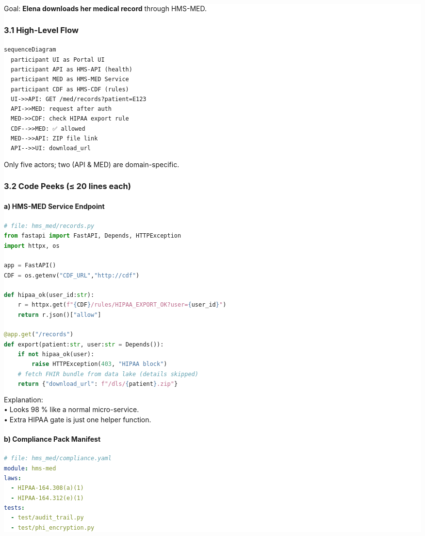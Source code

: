 Goal: **Elena downloads her medical record** through HMS-MED.

### 3.1 High-Level Flow

```mermaid
sequenceDiagram
  participant UI as Portal UI
  participant API as HMS-API (health)
  participant MED as HMS-MED Service
  participant CDF as HMS-CDF (rules)
  UI->>API: GET /med/records?patient=E123
  API->>MED: request after auth
  MED->>CDF: check HIPAA export rule
  CDF-->>MED: ✅ allowed
  MED-->>API: ZIP file link
  API-->>UI: download_url
```

Only five actors; two (API & MED) are domain-specific.

### 3.2 Code Peeks (≤ 20 lines each)

#### a) HMS-MED Service Endpoint

```python
# file: hms_med/records.py
from fastapi import FastAPI, Depends, HTTPException
import httpx, os

app = FastAPI()
CDF = os.getenv("CDF_URL","http://cdf")

def hipaa_ok(user_id:str):
    r = httpx.get(f"{CDF}/rules/HIPAA_EXPORT_OK?user={user_id}")
    return r.json()["allow"]

@app.get("/records")
def export(patient:str, user:str = Depends()):
    if not hipaa_ok(user):
        raise HTTPException(403, "HIPAA block")
    # fetch FHIR bundle from data lake (details skipped)
    return {"download_url": f"/dls/{patient}.zip"}
```

Explanation:  
• Looks 98 % like a normal micro-service.  
• Extra HIPAA gate is just one helper function.

#### b) Compliance Pack Manifest

```yaml
# file: hms_med/compliance.yaml
module: hms-med
laws:
  - HIPAA-164.308(a)(1)
  - HIPAA-164.312(e)(1)
tests:
  - test/audit_trail.py
  - test/phi_encryption.py
```
